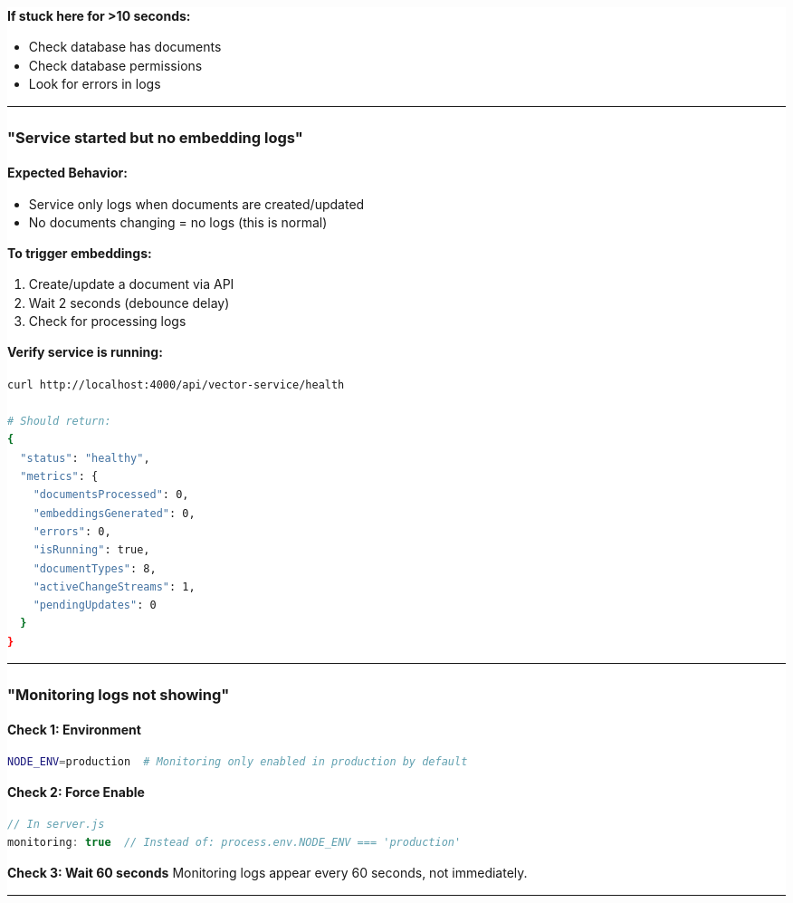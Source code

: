 **If stuck here for >10 seconds:**
- Check database has documents
- Check database permissions
- Look for errors in logs

---

### **"Service started but no embedding logs"**

**Expected Behavior:**
- Service only logs when documents are created/updated
- No documents changing = no logs (this is normal)

**To trigger embeddings:**
1. Create/update a document via API
2. Wait 2 seconds (debounce delay)
3. Check for processing logs

**Verify service is running:**
```bash
curl http://localhost:4000/api/vector-service/health

# Should return:
{
  "status": "healthy",
  "metrics": {
    "documentsProcessed": 0,
    "embeddingsGenerated": 0,
    "errors": 0,
    "isRunning": true,
    "documentTypes": 8,
    "activeChangeStreams": 1,
    "pendingUpdates": 0
  }
}
```

---

### **"Monitoring logs not showing"**

**Check 1: Environment**
```bash
NODE_ENV=production  # Monitoring only enabled in production by default
```

**Check 2: Force Enable**
```javascript
// In server.js
monitoring: true  // Instead of: process.env.NODE_ENV === 'production'
```

**Check 3: Wait 60 seconds**
Monitoring logs appear every 60 seconds, not immediately.

---